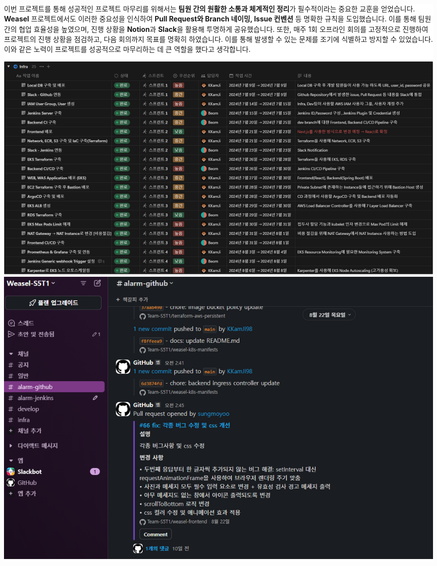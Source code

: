 이번 프로젝트를 통해 성공적인 프로젝트 마무리를 위해서는 **팀원 간의 원활한 소통과 체계적인 정리**가 필수적이라는 중요한 교훈을 얻었습니다. **Weasel** 프로젝트에서도 이러한 중요성을 인식하여 **Pull Request와 Branch 네이밍, Issue 컨벤션** 등 명확한 규칙을 도입했습니다. 이를 통해 팀원 간의 협업 효율성을 높였으며, 진행 상황을 **Notion**과 **Slack**을 활용해 투명하게 공유했습니다. 또한, 매주 1회 오프라인 회의를 고정적으로 진행하여 프로젝트의 진행 상황을 점검하고, 다음 회의까지 목표를 명확히 하였습니다. 이를 통해 발생할 수 있는 문제를 조기에 식별하고 방지할 수 있었습니다. 이와 같은 노력이 프로젝트를 성공적으로 마무리하는 데 큰 역할을 했다고 생각합니다.

![alt text](/assets/img/project/weasel/notion.png)
![alt text](/assets/img/project/weasel/slack-github.png)